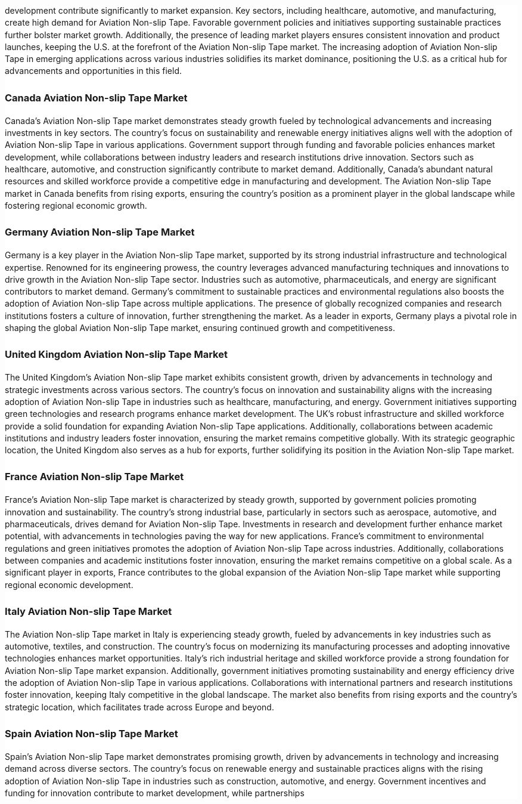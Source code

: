 development contribute significantly to market expansion. Key sectors, including healthcare, automotive, and manufacturing, create high demand for Aviation Non-slip Tape. Favorable government policies and initiatives supporting sustainable practices further bolster market growth. Additionally, the presence of leading market players ensures consistent innovation and product launches, keeping the U.S. at the forefront of the Aviation Non-slip Tape market. The increasing adoption of Aviation Non-slip Tape in emerging applications across various industries solidifies its market dominance, positioning the U.S. as a critical hub for advancements and opportunities in this field.</p><h3>Canada Aviation Non-slip Tape Market</h3><p>Canada&rsquo;s Aviation Non-slip Tape market demonstrates steady growth fueled by technological advancements and increasing investments in key sectors. The country&rsquo;s focus on sustainability and renewable energy initiatives aligns well with the adoption of Aviation Non-slip Tape in various applications. Government support through funding and favorable policies enhances market development, while collaborations between industry leaders and research institutions drive innovation. Sectors such as healthcare, automotive, and construction significantly contribute to market demand. Additionally, Canada&rsquo;s abundant natural resources and skilled workforce provide a competitive edge in manufacturing and development. The Aviation Non-slip Tape market in Canada benefits from rising exports, ensuring the country&rsquo;s position as a prominent player in the global landscape while fostering regional economic growth.</p><h3>Germany Aviation Non-slip Tape Market</h3><p>Germany is a key player in the Aviation Non-slip Tape market, supported by its strong industrial infrastructure and technological expertise. Renowned for its engineering prowess, the country leverages advanced manufacturing techniques and innovations to drive growth in the Aviation Non-slip Tape sector. Industries such as automotive, pharmaceuticals, and energy are significant contributors to market demand. Germany&rsquo;s commitment to sustainable practices and environmental regulations also boosts the adoption of Aviation Non-slip Tape across multiple applications. The presence of globally recognized companies and research institutions fosters a culture of innovation, further strengthening the market. As a leader in exports, Germany plays a pivotal role in shaping the global Aviation Non-slip Tape market, ensuring continued growth and competitiveness.</p><h3>United Kingdom Aviation Non-slip Tape Market</h3><p>The United Kingdom&rsquo;s Aviation Non-slip Tape market exhibits consistent growth, driven by advancements in technology and strategic investments across various sectors. The country&rsquo;s focus on innovation and sustainability aligns with the increasing adoption of Aviation Non-slip Tape in industries such as healthcare, manufacturing, and energy. Government initiatives supporting green technologies and research programs enhance market development. The UK&rsquo;s robust infrastructure and skilled workforce provide a solid foundation for expanding Aviation Non-slip Tape applications. Additionally, collaborations between academic institutions and industry leaders foster innovation, ensuring the market remains competitive globally. With its strategic geographic location, the United Kingdom also serves as a hub for exports, further solidifying its position in the Aviation Non-slip Tape market.</p><h3>France Aviation Non-slip Tape Market</h3><p>France&rsquo;s Aviation Non-slip Tape market is characterized by steady growth, supported by government policies promoting innovation and sustainability. The country&rsquo;s strong industrial base, particularly in sectors such as aerospace, automotive, and pharmaceuticals, drives demand for Aviation Non-slip Tape. Investments in research and development further enhance market potential, with advancements in technologies paving the way for new applications. France&rsquo;s commitment to environmental regulations and green initiatives promotes the adoption of Aviation Non-slip Tape across industries. Additionally, collaborations between companies and academic institutions foster innovation, ensuring the market remains competitive on a global scale. As a significant player in exports, France contributes to the global expansion of the Aviation Non-slip Tape market while supporting regional economic development.</p><h3>Italy Aviation Non-slip Tape Market</h3><p>The Aviation Non-slip Tape market in Italy is experiencing steady growth, fueled by advancements in key industries such as automotive, textiles, and construction. The country&rsquo;s focus on modernizing its manufacturing processes and adopting innovative technologies enhances market opportunities. Italy&rsquo;s rich industrial heritage and skilled workforce provide a strong foundation for Aviation Non-slip Tape market expansion. Additionally, government initiatives promoting sustainability and energy efficiency drive the adoption of Aviation Non-slip Tape in various applications. Collaborations with international partners and research institutions foster innovation, keeping Italy competitive in the global landscape. The market also benefits from rising exports and the country&rsquo;s strategic location, which facilitates trade across Europe and beyond.</p><h3>Spain Aviation Non-slip Tape Market</h3><p>Spain&rsquo;s Aviation Non-slip Tape market demonstrates promising growth, driven by advancements in technology and increasing demand across diverse sectors. The country&rsquo;s focus on renewable energy and sustainable practices aligns with the rising adoption of Aviation Non-slip Tape in industries such as construction, automotive, and energy. Government incentives and funding for innovation contribute to market development, while partnerships